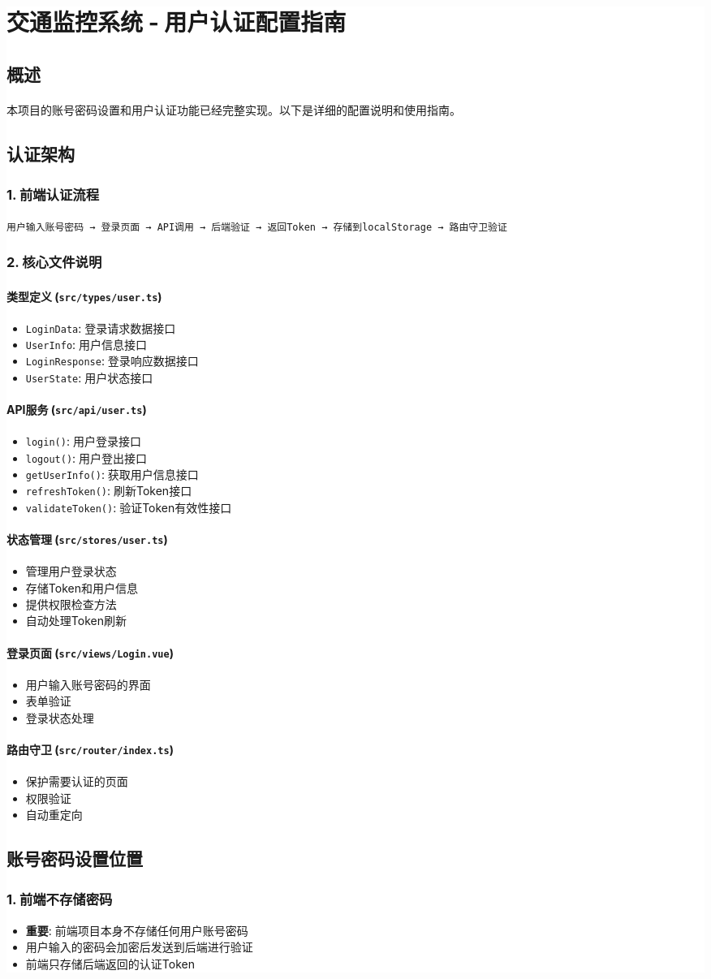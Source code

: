 # 交通监控系统 - 用户认证配置指南

## 概述

本项目的账号密码设置和用户认证功能已经完整实现。以下是详细的配置说明和使用指南。

## 认证架构

### 1. 前端认证流程

```
用户输入账号密码 → 登录页面 → API调用 → 后端验证 → 返回Token → 存储到localStorage → 路由守卫验证
```

### 2. 核心文件说明

#### 类型定义 (`src/types/user.ts`)
- `LoginData`: 登录请求数据接口
- `UserInfo`: 用户信息接口
- `LoginResponse`: 登录响应数据接口
- `UserState`: 用户状态接口

#### API服务 (`src/api/user.ts`)
- `login()`: 用户登录接口
- `logout()`: 用户登出接口
- `getUserInfo()`: 获取用户信息接口
- `refreshToken()`: 刷新Token接口
- `validateToken()`: 验证Token有效性接口

#### 状态管理 (`src/stores/user.ts`)
- 管理用户登录状态
- 存储Token和用户信息
- 提供权限检查方法
- 自动处理Token刷新

#### 登录页面 (`src/views/Login.vue`)
- 用户输入账号密码的界面
- 表单验证
- 登录状态处理

#### 路由守卫 (`src/router/index.ts`)
- 保护需要认证的页面
- 权限验证
- 自动重定向

## 账号密码设置位置

### 1. 前端不存储密码
- **重要**: 前端项目本身不存储任何用户账号密码
- 用户输入的密码会加密后发送到后端进行验证
- 前端只存储后端返回的认证Token
